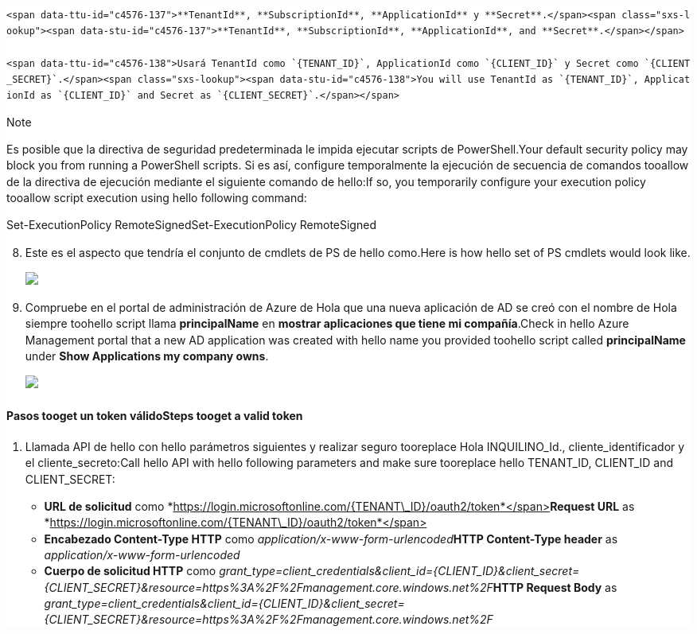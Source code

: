     <span data-ttu-id="c4576-137">**TenantId**, **SubscriptionId**, **ApplicationId** y **Secret**.</span><span class="sxs-lookup"><span data-stu-id="c4576-137">**TenantId**, **SubscriptionId**, **ApplicationId**, and **Secret**.</span></span>
   
    <span data-ttu-id="c4576-138">Usará TenantId como `{TENANT_ID}`, ApplicationId como `{CLIENT_ID}` y Secret como `{CLIENT_SECRET}`.</span><span class="sxs-lookup"><span data-stu-id="c4576-138">You will use TenantId as `{TENANT_ID}`, ApplicationId as `{CLIENT_ID}` and Secret as `{CLIENT_SECRET}`.</span></span>
   
   > [!NOTE]
   > <span data-ttu-id="c4576-139">Es posible que la directiva de seguridad predeterminada le impida ejecutar scripts de PowerShell.</span><span class="sxs-lookup"><span data-stu-id="c4576-139">Your default security policy may block you from running a PowerShell scripts.</span></span> <span data-ttu-id="c4576-140">Si es así, configure temporalmente la ejecución de secuencia de comandos tooallow de la directiva de ejecución mediante el siguiente comando de hello:</span><span class="sxs-lookup"><span data-stu-id="c4576-140">If so, you temporarily configure your execution policy tooallow script execution using hello following command:</span></span>
   > 
   > <span data-ttu-id="c4576-141">Set-ExecutionPolicy RemoteSigned</span><span class="sxs-lookup"><span data-stu-id="c4576-141">Set-ExecutionPolicy RemoteSigned</span></span>
   > 
   > 
8. <span data-ttu-id="c4576-142">Este es el aspecto que tendría el conjunto de cmdlets de PS de hello como.</span><span class="sxs-lookup"><span data-stu-id="c4576-142">Here is how hello set of PS cmdlets would look like.</span></span> 
   
    ![][3]
9. <span data-ttu-id="c4576-143">Compruebe en el portal de administración de Azure de Hola que una nueva aplicación de AD se creó con el nombre de Hola siempre toohello script llama **principalName** en **mostrar aplicaciones que tiene mi compañía**.</span><span class="sxs-lookup"><span data-stu-id="c4576-143">Check in hello Azure Management portal that a new AD application was created with hello name you provided toohello script called **principalName** under **Show Applications my company owns**.</span></span>
   
    ![][4]

#### <a name="steps-tooget-a-valid-token"></a><span data-ttu-id="c4576-144">Pasos tooget un token válido</span><span class="sxs-lookup"><span data-stu-id="c4576-144">Steps tooget a valid token</span></span>
1. <span data-ttu-id="c4576-145">Llamada API de hello con hello parámetros siguientes y realizar seguro tooreplace Hola INQUILINO\_Id., cliente\_identificador y el cliente\_secreto:</span><span class="sxs-lookup"><span data-stu-id="c4576-145">Call hello API with hello following parameters and make sure tooreplace hello TENANT\_ID, CLIENT\_ID and CLIENT\_SECRET:</span></span>
   
   * <span data-ttu-id="c4576-146">**URL de solicitud** como *https://login.microsoftonline.com/{TENANT\_ID}/oauth2/token*</span><span class="sxs-lookup"><span data-stu-id="c4576-146">**Request URL** as *https://login.microsoftonline.com/{TENANT\_ID}/oauth2/token*</span></span>
   * <span data-ttu-id="c4576-147">**Encabezado Content-Type HTTP** como *application/x-www-form-urlencoded*</span><span class="sxs-lookup"><span data-stu-id="c4576-147">**HTTP Content-Type header** as *application/x-www-form-urlencoded*</span></span>
   * <span data-ttu-id="c4576-148">**Cuerpo de solicitud HTTP** como *grant\_type=client\_credentials&amp;client_id={CLIENT\_ID}&amp;client_secret={CLIENT\_SECRET}&amp;resource=https%3A%2F%2Fmanagement.core.windows.net%2F*</span><span class="sxs-lookup"><span data-stu-id="c4576-148">**HTTP Request Body** as *grant\_type=client\_credentials&client_id={CLIENT\_ID}&client_secret={CLIENT\_SECRET}&resource=https%3A%2F%2Fmanagement.core.windows.net%2F*</span></span>
     

[1]: ./media/mobile-engagement-api-authentication/azure-module.png
[2]: ./media/mobile-engagement-api-authentication/mobile-engagement-api-uri-params.png
[3]: ./media/mobile-engagement-api-authentication/ps-cmdlets.png
[4]: ./media/mobile-engagement-api-authentication/ad-app-creation.png